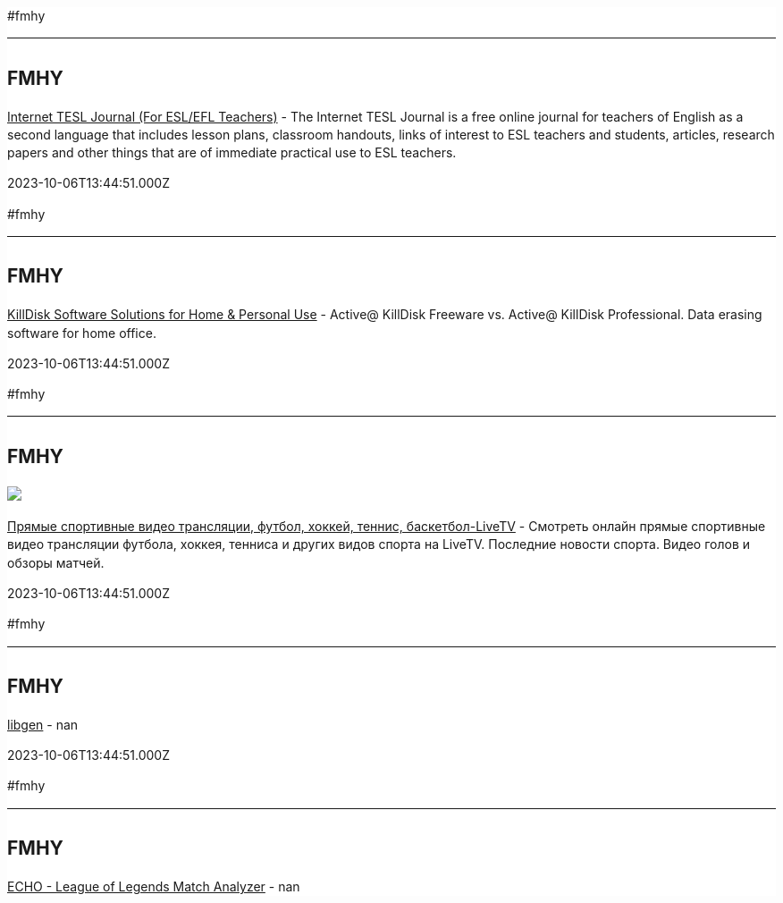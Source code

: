 #fmhy

---

## FMHY

[Internet TESL Journal (For ESL/EFL Teachers)](http://iteslj.org) - The Internet TESL Journal is a free online journal for teachers of English as a second language that includes lesson plans, classroom handouts, links of interest to ESL teachers and students, articles, research papers and other things that are of immediate practical use to ESL teachers.

2023-10-06T13:44:51.000Z

#fmhy

---

## FMHY

[KillDisk Software Solutions for Home & Personal Use](http://killdisk.com/killdisk-home.htm) - Active@ KillDisk Freeware vs. Active@ KillDisk Professional. Data erasing software for home office.

2023-10-06T13:44:51.000Z

#fmhy

---

## FMHY

![](http://cdn.livetv711.me/img/oglogo.png)

[Прямые спортивные видео трансляции, футбол, хоккей, теннис, баскетбол-LiveTV](http://livetv.sx) - Смотреть онлайн прямые спортивные видео трансляции футбола, хоккея, тенниса и других видов спорта на LiveTV. Последние новости спорта. Видео голов и обзоры матчей.

2023-10-06T13:44:51.000Z

#fmhy

---

## FMHY

[libgen](http://llhlf.com) - nan

2023-10-06T13:44:51.000Z

#fmhy

---

## FMHY

[ECHO - League of Legends Match Analyzer](http://lolecho.com) - nan
